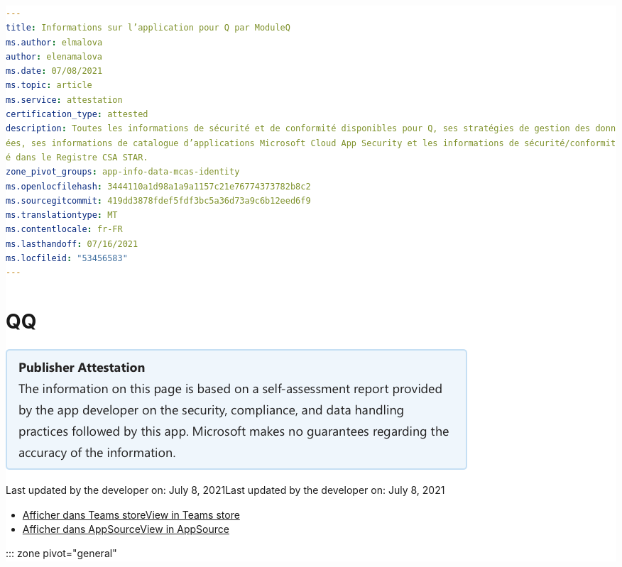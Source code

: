 ```yaml
---
title: Informations sur l’application pour Q par ModuleQ
ms.author: elmalova
author: elenamalova
ms.date: 07/08/2021
ms.topic: article
ms.service: attestation
certification_type: attested
description: Toutes les informations de sécurité et de conformité disponibles pour Q, ses stratégies de gestion des données, ses informations de catalogue d’applications Microsoft Cloud App Security et les informations de sécurité/conformité dans le Registre CSA STAR.
zone_pivot_groups: app-info-data-mcas-identity
ms.openlocfilehash: 3444110a1d98a1a9a1157c21e76774373782b8c2
ms.sourcegitcommit: 419dd3878fdef5fdf3bc5a36d73a9c6b12eed6f9
ms.translationtype: MT
ms.contentlocale: fr-FR
ms.lasthandoff: 07/16/2021
ms.locfileid: "53456583"
---
```

# <a name="q"></a><span data-ttu-id="1fa2f-103">Q</span><span class="sxs-lookup"><span data-stu-id="1fa2f-103">Q</span></span>

<p></p>
<img alt="Publisher Attestation: The information on this page is based on a self-assessment report provided by the app developer on the security, compliance, and data handling practices followed by this app. Microsoft makes no guarantees regarding the accuracy of the information." src="../media/attested.png" width="650" />
<p><span data-ttu-id="1fa2f-104">Last updated by the developer on: July 8, 2021</span><span class="sxs-lookup"><span data-stu-id="1fa2f-104">Last updated by the developer on: July 8, 2021</span></span></p>

* <span data-ttu-id="1fa2f-105"><a href="https://teams.microsoft.com/l/app/72bb25c7-3644-4318-8249-a08e5493a520" target="_blank">Afficher dans Teams store</a></span><span class="sxs-lookup"><span data-stu-id="1fa2f-105"><a href="https://teams.microsoft.com/l/app/72bb25c7-3644-4318-8249-a08e5493a520" target="_blank">View in Teams store</a></span></span>
* <span data-ttu-id="1fa2f-106"><a href="https://appsource.microsoft.com/product/office/WA104381433" target="_blank">Afficher dans AppSource</a></span><span class="sxs-lookup"><span data-stu-id="1fa2f-106"><a href="https://appsource.microsoft.com/product/office/WA104381433" target="_blank">View in AppSource</a></span></span>

::: zone pivot="general"
